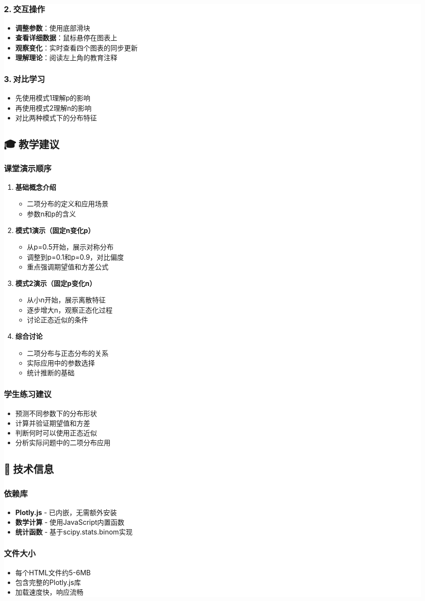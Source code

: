 ### 2. 交互操作
- **调整参数**：使用底部滑块
- **查看详细数据**：鼠标悬停在图表上
- **观察变化**：实时查看四个图表的同步更新
- **理解理论**：阅读左上角的教育注释

### 3. 对比学习
- 先使用模式1理解p的影响
- 再使用模式2理解n的影响
- 对比两种模式下的分布特征

## 🎓 教学建议

### 课堂演示顺序
1. **基础概念介绍**
   - 二项分布的定义和应用场景
   - 参数n和p的含义

2. **模式1演示（固定n变化p）**
   - 从p=0.5开始，展示对称分布
   - 调整到p=0.1和p=0.9，对比偏度
   - 重点强调期望值和方差公式

3. **模式2演示（固定p变化n）**
   - 从小n开始，展示离散特征
   - 逐步增大n，观察正态化过程
   - 讨论正态近似的条件

4. **综合讨论**
   - 二项分布与正态分布的关系
   - 实际应用中的参数选择
   - 统计推断的基础

### 学生练习建议
- 预测不同参数下的分布形状
- 计算并验证期望值和方差
- 判断何时可以使用正态近似
- 分析实际问题中的二项分布应用

## 🔧 技术信息

### 依赖库
- **Plotly.js** - 已内嵌，无需额外安装
- **数学计算** - 使用JavaScript内置函数
- **统计函数** - 基于scipy.stats.binom实现

### 文件大小
- 每个HTML文件约5-6MB
- 包含完整的Plotly.js库
- 加载速度快，响应流畅
